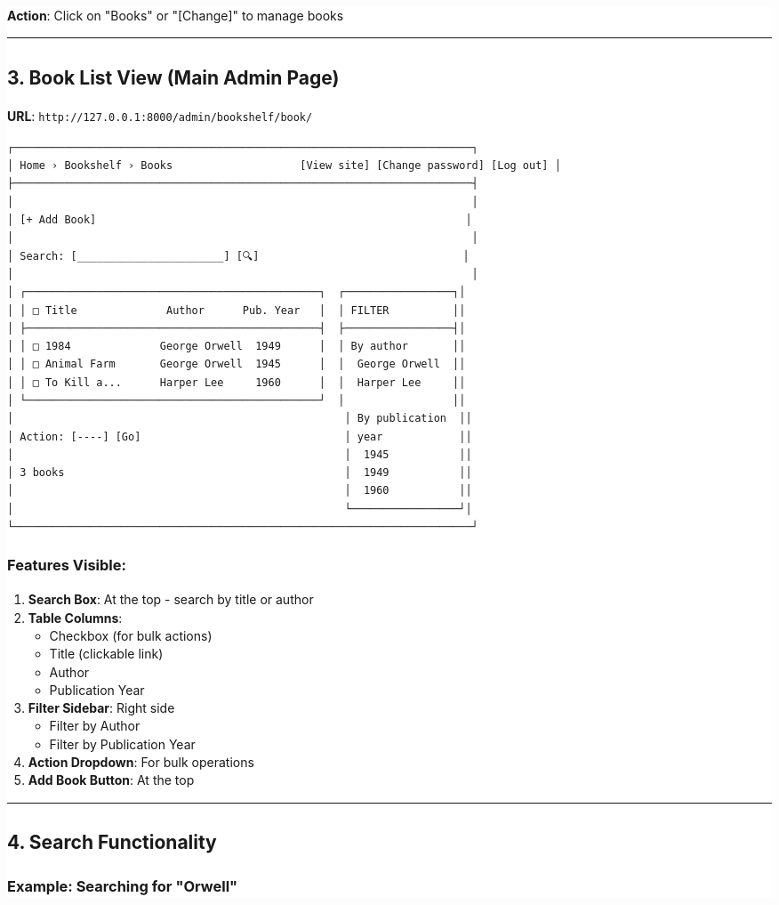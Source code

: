 **Action**: Click on "Books" or "[Change]" to manage books

---

## 3. Book List View (Main Admin Page)

**URL**: `http://127.0.0.1:8000/admin/bookshelf/book/`

```
┌────────────────────────────────────────────────────────────────────────┐
│ Home › Bookshelf › Books                    [View site] [Change password] [Log out] │
├────────────────────────────────────────────────────────────────────────┤
│                                                                        │
│ [+ Add Book]                                                          │
│                                                                        │
│ Search: [_______________________] [🔍]                                │
│                                                                        │
│ ┌──────────────────────────────────────────────┐  ┌─────────────────┐│
│ │ □ Title              Author      Pub. Year   │  │ FILTER          ││
│ ├──────────────────────────────────────────────┤  ├─────────────────┤│
│ │ □ 1984              George Orwell  1949      │  │ By author       ││
│ │ □ Animal Farm       George Orwell  1945      │  │  George Orwell  ││
│ │ □ To Kill a...      Harper Lee     1960      │  │  Harper Lee     ││
│ └──────────────────────────────────────────────┘  │                 ││
│                                                    │ By publication  ││
│ Action: [----] [Go]                                │ year            ││
│                                                    │  1945           ││
│ 3 books                                            │  1949           ││
│                                                    │  1960           ││
│                                                    └─────────────────┘│
└────────────────────────────────────────────────────────────────────────┘
```

### Features Visible:

1. **Search Box**: At the top - search by title or author
2. **Table Columns**:
   - Checkbox (for bulk actions)
   - Title (clickable link)
   - Author
   - Publication Year
3. **Filter Sidebar**: Right side
   - Filter by Author
   - Filter by Publication Year
4. **Action Dropdown**: For bulk operations
5. **Add Book Button**: At the top

---

## 4. Search Functionality

### Example: Searching for "Orwell"
